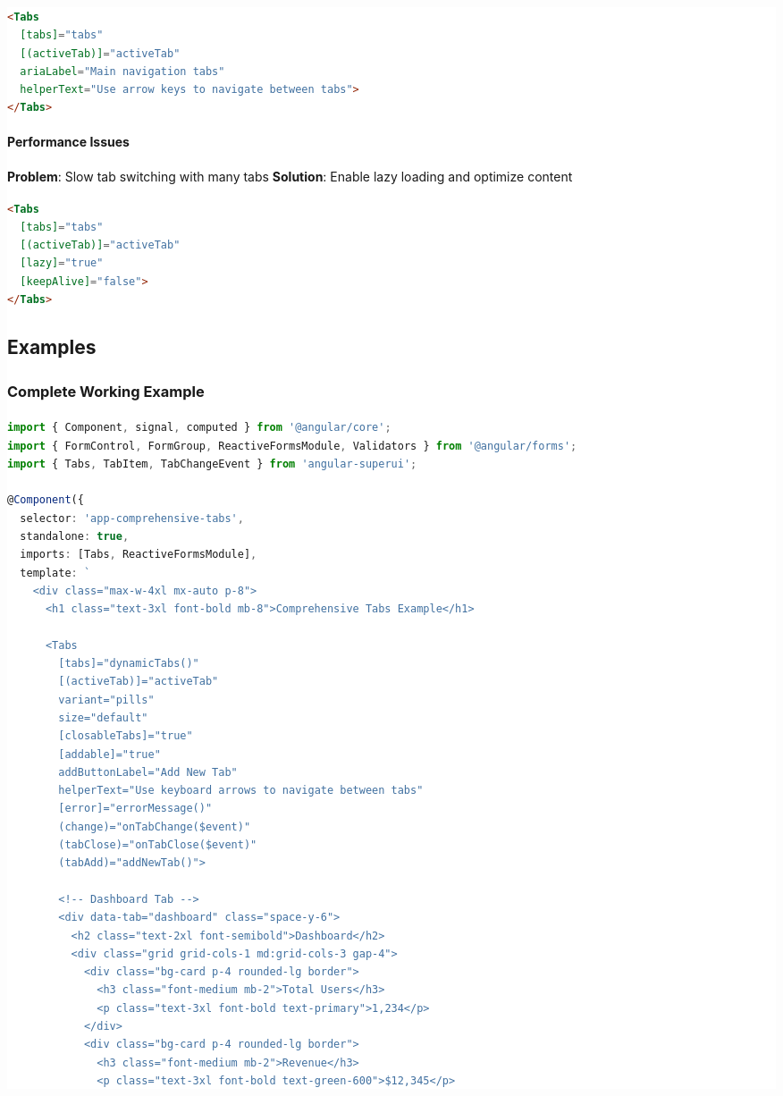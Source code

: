 ```html
<Tabs 
  [tabs]="tabs" 
  [(activeTab)]="activeTab"
  ariaLabel="Main navigation tabs"
  helperText="Use arrow keys to navigate between tabs">
</Tabs>
```

#### Performance Issues

**Problem**: Slow tab switching with many tabs
**Solution**: Enable lazy loading and optimize content

```html
<Tabs 
  [tabs]="tabs" 
  [(activeTab)]="activeTab"
  [lazy]="true"
  [keepAlive]="false">
</Tabs>
```

## Examples

### Complete Working Example

```typescript
import { Component, signal, computed } from '@angular/core';
import { FormControl, FormGroup, ReactiveFormsModule, Validators } from '@angular/forms';
import { Tabs, TabItem, TabChangeEvent } from 'angular-superui';

@Component({
  selector: 'app-comprehensive-tabs',
  standalone: true,
  imports: [Tabs, ReactiveFormsModule],
  template: `
    <div class="max-w-4xl mx-auto p-8">
      <h1 class="text-3xl font-bold mb-8">Comprehensive Tabs Example</h1>
      
      <Tabs 
        [tabs]="dynamicTabs()" 
        [(activeTab)]="activeTab"
        variant="pills"
        size="default"
        [closableTabs]="true"
        [addable]="true"
        addButtonLabel="Add New Tab"
        helperText="Use keyboard arrows to navigate between tabs"
        [error]="errorMessage()"
        (change)="onTabChange($event)"
        (tabClose)="onTabClose($event)"
        (tabAdd)="addNewTab()">
        
        <!-- Dashboard Tab -->
        <div data-tab="dashboard" class="space-y-6">
          <h2 class="text-2xl font-semibold">Dashboard</h2>
          <div class="grid grid-cols-1 md:grid-cols-3 gap-4">
            <div class="bg-card p-4 rounded-lg border">
              <h3 class="font-medium mb-2">Total Users</h3>
              <p class="text-3xl font-bold text-primary">1,234</p>
            </div>
            <div class="bg-card p-4 rounded-lg border">
              <h3 class="font-medium mb-2">Revenue</h3>
              <p class="text-3xl font-bold text-green-600">$12,345</p>
```